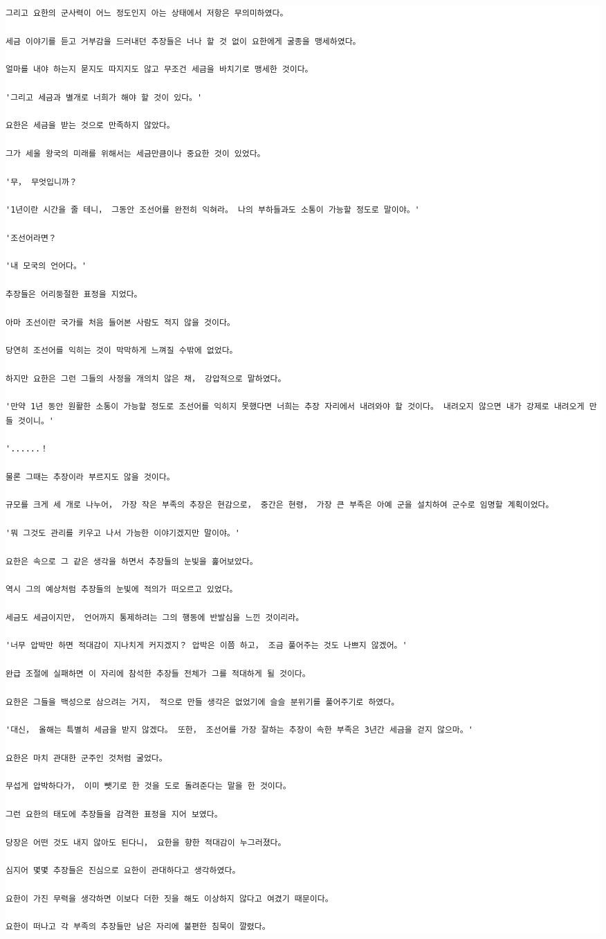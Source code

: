 	그리고 요한의 군사력이 어느 정도인지 아는 상태에서 저항은 무의미하였다。

	세금 이야기를 듣고 거부감을 드러내던 추장들은 너나 할 것 없이 요한에게 굴종을 맹세하였다。

	얼마를 내야 하는지 묻지도 따지지도 않고 무조건 세금을 바치기로 맹세한 것이다。

	'그리고 세금과 별개로 너희가 해야 할 것이 있다。'

	요한은 세금을 받는 것으로 만족하지 않았다。

	그가 세울 왕국의 미래를 위해서는 세금만큼이나 중요한 것이 있었다。

	'무， 무엇입니까？

	'1년이란 시간을 줄 테니， 그동안 조선어를 완전히 익혀라。 나의 부하들과도 소통이 가능할 정도로 말이야。'

	'조선어라면？

	'내 모국의 언어다。'

	추장들은 어리둥절한 표정을 지었다。

	아마 조선이란 국가를 처음 들어본 사람도 적지 않을 것이다。

	당연히 조선어를 익히는 것이 막막하게 느껴질 수밖에 없었다。

	하지만 요한은 그런 그들의 사정을 개의치 않은 채， 강압적으로 말하였다。

	'만약 1년 동안 원활한 소통이 가능할 정도로 조선어를 익히지 못했다면 너희는 추장 자리에서 내려와야 할 것이다。 내려오지 않으면 내가 강제로 내려오게 만들 것이니。'

	'......！

	물론 그때는 추장이라 부르지도 않을 것이다。

	규모를 크게 세 개로 나누어， 가장 작은 부족의 추장은 현감으로， 중간은 현령， 가장 큰 부족은 아예 군을 설치하여 군수로 임명할 계획이었다。

	'뭐 그것도 관리를 키우고 나서 가능한 이야기겠지만 말이야。'

	요한은 속으로 그 같은 생각을 하면서 추장들의 눈빛을 훑어보았다。

	역시 그의 예상처럼 추장들의 눈빛에 적의가 떠오르고 있었다。

	세금도 세금이지만， 언어까지 통제하려는 그의 행동에 반발심을 느낀 것이리라。

	'너무 압박만 하면 적대감이 지나치게 커지겠지？ 압박은 이쯤 하고， 조금 풀어주는 것도 나쁘지 않겠어。'

	완급 조절에 실패하면 이 자리에 참석한 추장들 전체가 그를 적대하게 될 것이다。

	요한은 그들을 백성으로 삼으려는 거지， 적으로 만들 생각은 없었기에 슬슬 분위기를 풀어주기로 하였다。

	'대신， 올해는 특별히 세금을 받지 않겠다。 또한， 조선어를 가장 잘하는 추장이 속한 부족은 3년간 세금을 걷지 않으마。'

	요한은 마치 관대한 군주인 것처럼 굴었다。

	무섭게 압박하다가， 이미 뺏기로 한 것을 도로 돌려준다는 말을 한 것이다。

	그런 요한의 태도에 추장들을 감격한 표정을 지어 보였다。

	당장은 어떤 것도 내지 않아도 된다니， 요한을 향한 적대감이 누그러졌다。

	심지어 몇몇 추장들은 진심으로 요한이 관대하다고 생각하였다。

	요한이 가진 무력을 생각하면 이보다 더한 짓을 해도 이상하지 않다고 여겼기 때문이다。

	요한이 떠나고 각 부족의 추장들만 남은 자리에 불편한 침묵이 깔렸다。
